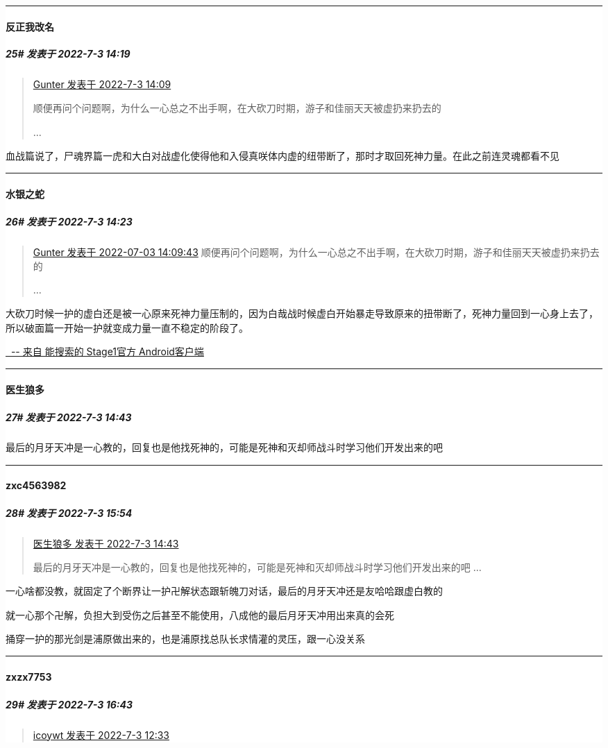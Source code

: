 *****

####  反正我改名  
##### 25#       发表于 2022-7-3 14:19

<blockquote><a href="httphttps://bbs.saraba1st.com/2b/forum.php?mod=redirect&amp;goto=findpost&amp;pid=56506494&amp;ptid=2079109" target="_blank">Gunter 发表于 2022-7-3 14:09</a>

顺便再问个问题啊，为什么一心总之不出手啊，在大砍刀时期，游子和佳丽天天被虚扔来扔去的

 ...</blockquote>
血战篇说了，尸魂界篇一虎和大白对战虚化使得他和入侵真咲体内虚的纽带断了，那时才取回死神力量。在此之前连灵魂都看不见

*****

####  水银之蛇  
##### 26#       发表于 2022-7-3 14:23

<blockquote><a href="httphttps://bbs.saraba1st.com/2b/forum.php?mod=redirect&amp;goto=findpost&amp;pid=56506494&amp;ptid=2079109" target="_blank">Gunter 发表于 2022-07-03 14:09:43</a>
顺便再问个问题啊，为什么一心总之不出手啊，在大砍刀时期，游子和佳丽天天被虚扔来扔去的

 ...</blockquote>大砍刀时候一护的虚白还是被一心原来死神力量压制的，因为白哉战时候虚白开始暴走导致原来的扭带断了，死神力量回到一心身上去了，所以破面篇一开始一护就变成力量一直不稳定的阶段了。

[  -- 来自 能搜索的 Stage1官方 Android客户端](https://www.coolapk.com/apk/140634)

*****

####  医生狼多  
##### 27#       发表于 2022-7-3 14:43

最后的月牙天冲是一心教的，回复也是他找死神的，可能是死神和灭却师战斗时学习他们开发出来的吧

*****

####  zxc4563982  
##### 28#       发表于 2022-7-3 15:54

<blockquote><a href="httphttps://bbs.saraba1st.com/2b/forum.php?mod=redirect&amp;goto=findpost&amp;pid=56506829&amp;ptid=2079109" target="_blank">医生狼多 发表于 2022-7-3 14:43</a>

最后的月牙天冲是一心教的，回复也是他找死神的，可能是死神和灭却师战斗时学习他们开发出来的吧 ...</blockquote>
一心啥都没教，就固定了个断界让一护卍解状态跟斩魄刀对话，最后的月牙天冲还是友哈哈跟虚白教的

就一心那个卍解，负担大到受伤之后甚至不能使用，八成他的最后月牙天冲用出来真的会死

捅穿一护的那光剑是浦原做出来的，也是浦原找总队长求情灌的灵压，跟一心没关系

*****

####  zxzx7753  
##### 29#       发表于 2022-7-3 16:43

<blockquote><a href="httphttps://bbs.saraba1st.com/2b/forum.php?mod=redirect&amp;goto=findpost&amp;pid=56505469&amp;ptid=2079109" target="_blank">icoywt 发表于 2022-7-3 12:33</a>

